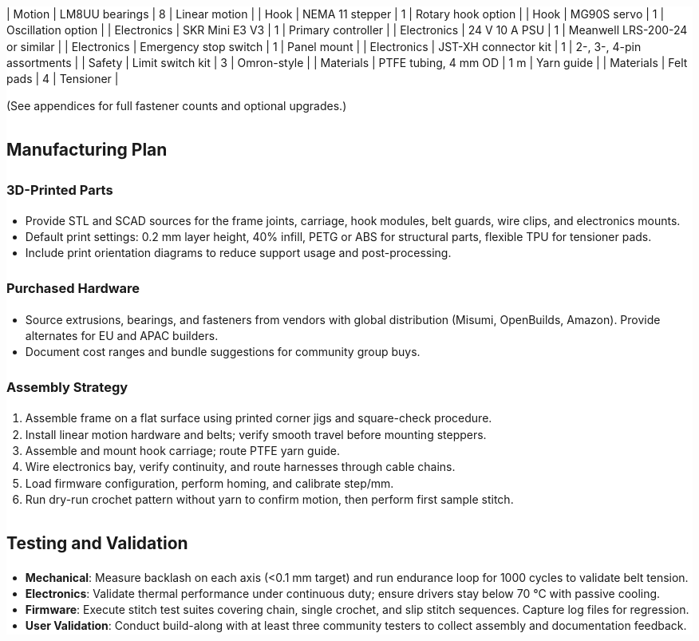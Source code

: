 | Motion | LM8UU bearings | 8 | Linear motion |
| Hook | NEMA 11 stepper | 1 | Rotary hook option |
| Hook | MG90S servo | 1 | Oscillation option |
| Electronics | SKR Mini E3 V3 | 1 | Primary controller |
| Electronics | 24 V 10 A PSU | 1 | Meanwell LRS-200-24 or similar |
| Electronics | Emergency stop switch | 1 | Panel mount |
| Electronics | JST-XH connector kit | 1 | 2-, 3-, 4-pin assortments |
| Safety | Limit switch kit | 3 | Omron-style |
| Materials | PTFE tubing, 4 mm OD | 1 m | Yarn guide |
| Materials | Felt pads | 4 | Tensioner |

(See appendices for full fastener counts and optional upgrades.)

## Manufacturing Plan
### 3D-Printed Parts
- Provide STL and SCAD sources for the frame joints, carriage, hook modules, belt guards, wire
  clips, and electronics mounts.
- Default print settings: 0.2 mm layer height, 40% infill, PETG or ABS for structural parts,
  flexible TPU for tensioner pads.
- Include print orientation diagrams to reduce support usage and post-processing.

### Purchased Hardware
- Source extrusions, bearings, and fasteners from vendors with global distribution (Misumi,
  OpenBuilds, Amazon). Provide alternates for EU and APAC builders.
- Document cost ranges and bundle suggestions for community group buys.

### Assembly Strategy
1. Assemble frame on a flat surface using printed corner jigs and square-check procedure.
2. Install linear motion hardware and belts; verify smooth travel before mounting steppers.
3. Assemble and mount hook carriage; route PTFE yarn guide.
4. Wire electronics bay, verify continuity, and route harnesses through cable chains.
5. Load firmware configuration, perform homing, and calibrate step/mm.
6. Run dry-run crochet pattern without yarn to confirm motion, then perform first sample stitch.

## Testing and Validation
- **Mechanical**: Measure backlash on each axis (<0.1 mm target) and run endurance loop for 1000
  cycles to validate belt tension.
- **Electronics**: Validate thermal performance under continuous duty; ensure drivers stay below
  70 °C with passive cooling.
- **Firmware**: Execute stitch test suites covering chain, single crochet, and slip stitch
  sequences. Capture log files for regression.
- **User Validation**: Conduct build-along with at least three community testers to collect
  assembly and documentation feedback.
